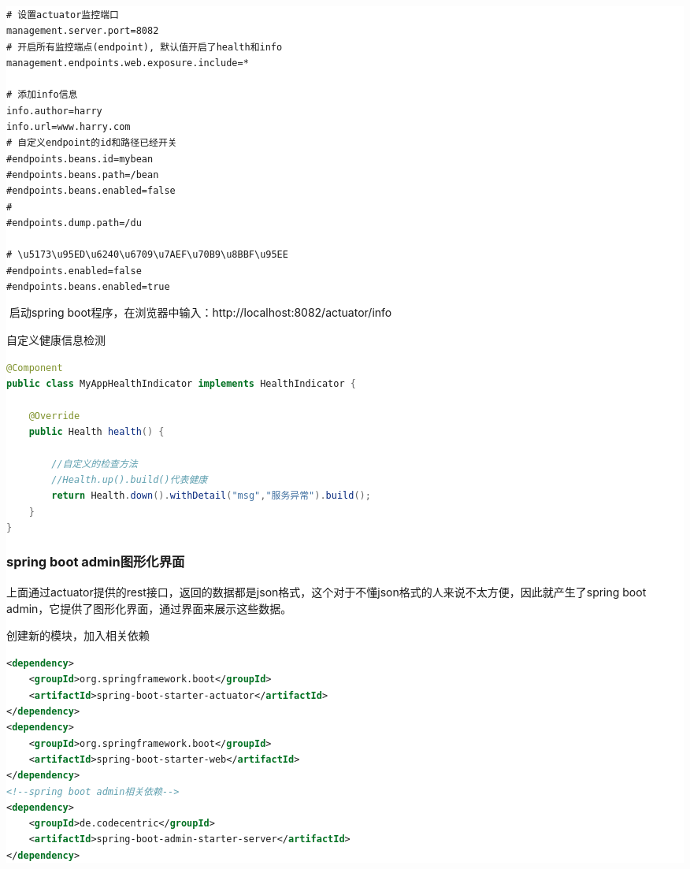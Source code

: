 ```properties
# 设置actuator监控端口
management.server.port=8082
# 开启所有监控端点(endpoint), 默认值开启了health和info
management.endpoints.web.exposure.include=*

# 添加info信息
info.author=harry
info.url=www.harry.com
# 自定义endpoint的id和路径已经开关
#endpoints.beans.id=mybean
#endpoints.beans.path=/bean
#endpoints.beans.enabled=false
#
#endpoints.dump.path=/du

# \u5173\u95ED\u6240\u6709\u7AEF\u70B9\u8BBF\u95EE
#endpoints.enabled=false
#endpoints.beans.enabled=true
```
​	启动spring boot程序，在浏览器中输入：http://localhost:8082/actuator/info

自定义健康信息检测

```java
@Component
public class MyAppHealthIndicator implements HealthIndicator {

    @Override
    public Health health() {

        //自定义的检查方法
        //Health.up().build()代表健康
        return Health.down().withDetail("msg","服务异常").build();
    }
}
```

### spring boot admin图形化界面

上面通过actuator提供的rest接口，返回的数据都是json格式，这个对于不懂json格式的人来说不太方便，因此就产生了spring boot admin，它提供了图形化界面，通过界面来展示这些数据。

创建新的模块，加入相关依赖

```xml
<dependency>
	<groupId>org.springframework.boot</groupId>
	<artifactId>spring-boot-starter-actuator</artifactId>
</dependency>
<dependency>
	<groupId>org.springframework.boot</groupId>
	<artifactId>spring-boot-starter-web</artifactId>
</dependency>
<!--spring boot admin相关依赖-->
<dependency>
	<groupId>de.codecentric</groupId>
	<artifactId>spring-boot-admin-starter-server</artifactId>
</dependency>
```
